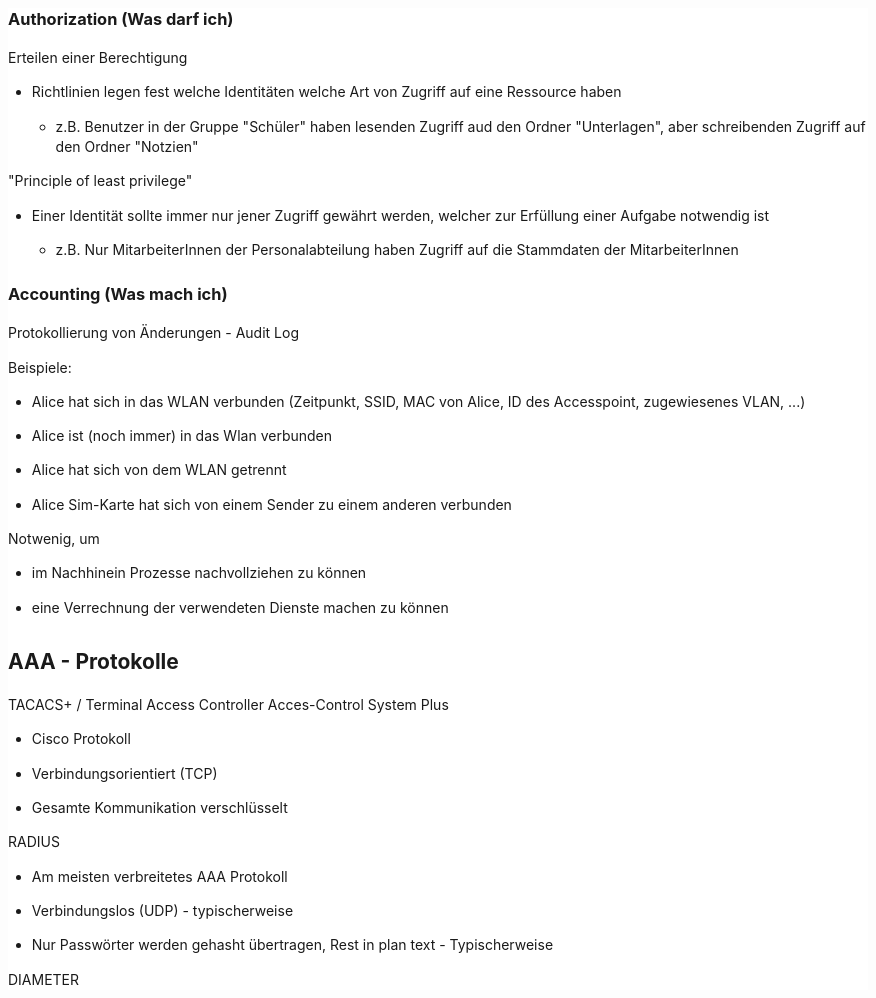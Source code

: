     

### Authorization (Was darf ich)

Erteilen einer Berechtigung

- Richtlinien legen fest welche Identitäten welche Art von Zugriff auf eine Ressource haben
  
  - z.B. Benutzer in der Gruppe "Schüler" haben lesenden Zugriff aud den Ordner "Unterlagen", aber schreibenden Zugriff auf den Ordner "Notzien"

"Principle of least privilege"

- Einer Identität sollte immer nur jener Zugriff gewährt werden, welcher zur Erfüllung einer Aufgabe notwendig ist
  
  - z.B. Nur MitarbeiterInnen der Personalabteilung haben Zugriff auf die Stammdaten der MitarbeiterInnen
    
    

### Accounting (Was mach ich)

Protokollierung von Änderungen - Audit Log

Beispiele:

- Alice hat sich in das WLAN verbunden (Zeitpunkt, SSID, MAC von Alice, ID des Accesspoint, zugewiesenes VLAN, ...)

- Alice ist (noch immer) in das Wlan verbunden

- Alice hat sich von dem WLAN getrennt

- Alice Sim-Karte hat sich von einem Sender zu einem anderen verbunden

Notwenig, um

- im Nachhinein Prozesse nachvollziehen zu können

- eine Verrechnung der verwendeten Dienste machen zu können
  
  

## AAA - Protokolle

TACACS+ / Terminal Access Controller Acces-Control System Plus

- Cisco Protokoll

- Verbindungsorientiert (TCP)

- Gesamte Kommunikation verschlüsselt

RADIUS

- Am meisten verbreitetes AAA Protokoll

- Verbindungslos (UDP) - typischerweise

- Nur Passwörter werden gehasht übertragen, Rest in plan text - Typischerweise

DIAMETER
